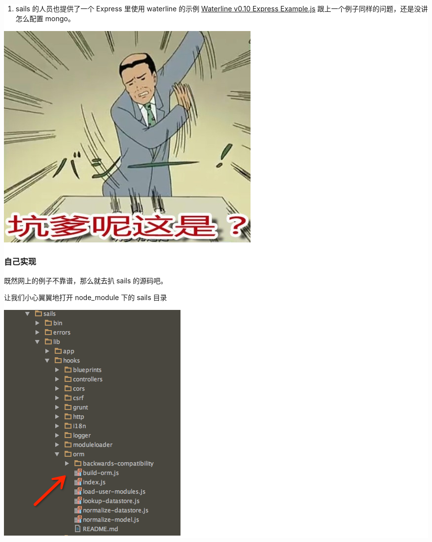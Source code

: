 1. sails 的人员也提供了一个 Express 里使用 waterline 的示例 [Waterline v0.10 Express Example.js](https://gist.github.com/mikermcneil/8443381)
跟上一个例子同样的问题，还是没讲怎么配置 mongo。

![ken_die.jpg](./image/ken_die.jpg)

### 自己实现

既然网上的例子不靠谱，那么就去扒 sails 的源码吧。 

让我们小心翼翼地打开 node_module 下的 sails 目录

![-1461308934571.png](./image/-1461308934571.png)
